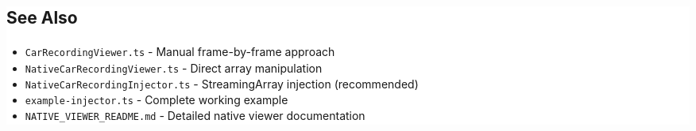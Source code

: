 
## See Also

- `CarRecordingViewer.ts` - Manual frame-by-frame approach
- `NativeCarRecordingViewer.ts` - Direct array manipulation
- `NativeCarRecordingInjector.ts` - StreamingArray injection (recommended)
- `example-injector.ts` - Complete working example
- `NATIVE_VIEWER_README.md` - Detailed native viewer documentation
